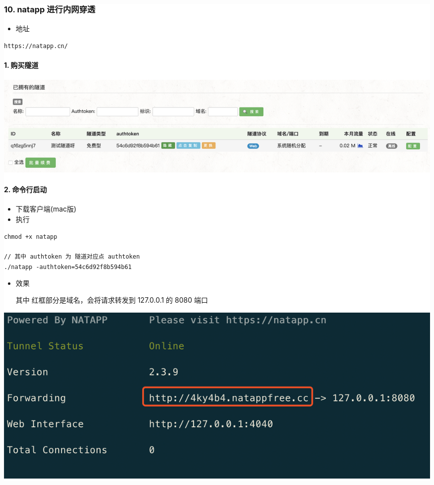 ### 10. natapp 进行内网穿透

- 地址

```
https://natapp.cn/
```

#### 1. 购买隧道

![image-20200201144606670](doc/image-20200201144606670.png)

#### 2. 命令行启动

- 下载客户端(mac版)
- 执行

```
chmod +x natapp

// 其中 authtoken 为 隧道对应点 authtoken
./natapp -authtoken=54c6d92f8b594b61
```

- 效果

  其中 红框部分是域名，会将请求转发到 127.0.0.1 的 8080 端口

![image-20200201144829594](doc/image-20200201144829594.png)
